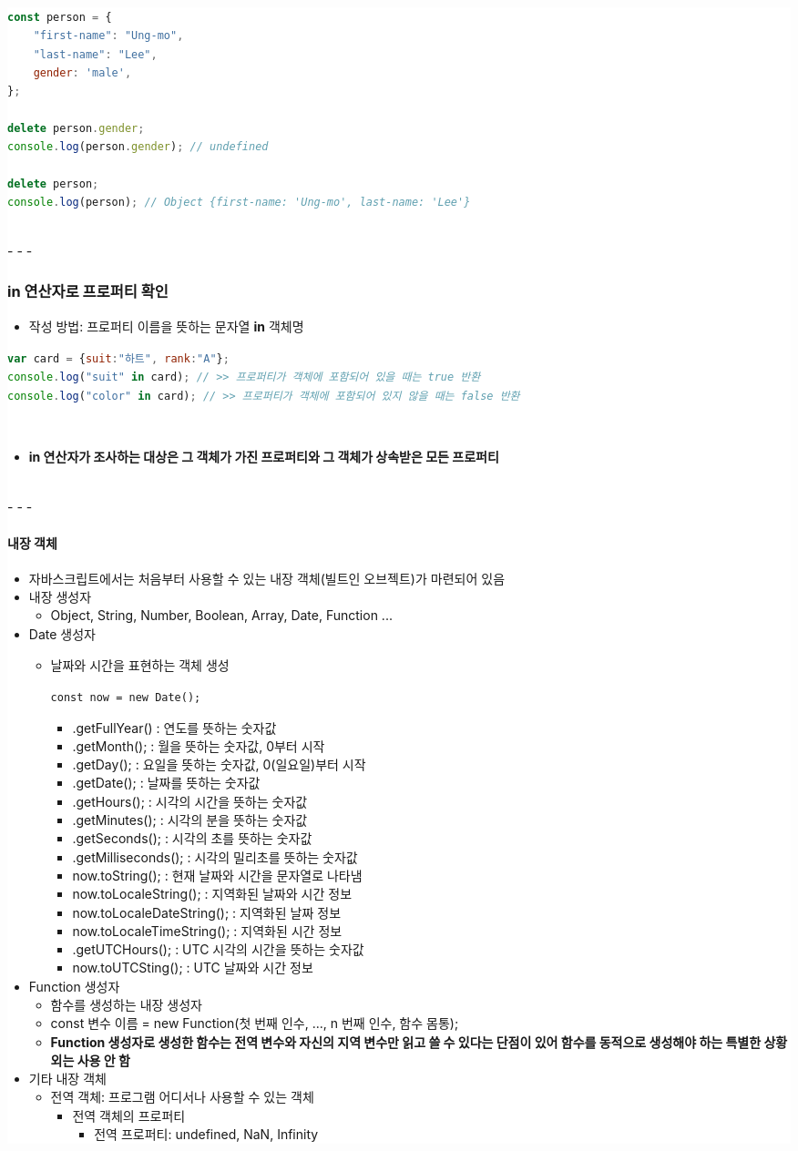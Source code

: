 ```js
const person = {
    "first-name": "Ung-mo",
    "last-name": "Lee",
    gender: 'male',
};

delete person.gender;
console.log(person.gender); // undefined

delete person;
console.log(person); // Object {first-name: 'Ung-mo', last-name: 'Lee'}
```

<br>
- - -
<br>

### **in 연산자**로 프로퍼티 확인

- 작성 방법: 프로퍼티 이름을 뜻하는 문자열 **in** 객체명

```js
var card = {suit:"하트", rank:"A"};
console.log("suit" in card); // >> 프로퍼티가 객체에 포함되어 있을 때는 true 반환
console.log("color" in card); // >> 프로퍼티가 객체에 포함되어 있지 않을 때는 false 반환
```

<br>

- **in 연산자가 조사하는 대상은 그 객체가 가진 프로퍼티와 그 객체가 상속받은 모든 프로퍼티**

<br>
- - -
<br>

#### **내장 객체**

- 자바스크립트에서는 처음부터 사용할 수 있는 내장 객체(빌트인 오브젝트)가 마련되어 있음
- 내장 생성자
	- Object, String, Number, Boolean, Array, Date, Function ...
- Date 생성자
	- 날짜와 시간을 표현하는 객체 생성

		`const now = new Date();`

		- .getFullYear() : 연도를 뜻하는 숫자값
		- .getMonth(); : 월을 뜻하는 숫자값, 0부터 시작
		- .getDay(); : 요일을 뜻하는 숫자값, 0(일요일)부터 시작
		- .getDate(); : 날짜를 뜻하는 숫자값
		- .getHours(); : 시각의 시간을 뜻하는 숫자값
		- .getMinutes(); : 시각의 분을 뜻하는 숫자값
		- .getSeconds(); : 시각의 초를 뜻하는 숫자값
		- .getMilliseconds(); : 시각의 밀리초를 뜻하는 숫자값
		- now.toString(); : 현재 날짜와 시간을 문자열로 나타냄
		- now.toLocaleString(); : 지역화된 날짜와 시간 정보
		- now.toLocaleDateString(); : 지역화된 날짜 정보
		- now.toLocaleTimeString(); : 지역화된 시간 정보
		- .getUTCHours(); : UTC 시각의 시간을 뜻하는 숫자값
		- now.toUTCSting(); : UTC 날짜와 시간 정보
- Function 생성자
	- 함수를 생성하는 내장 생성자
	- const 변수 이름 = new Function(첫 번째 인수, ..., n 번째 인수, 함수 몸통);
	- **Function 생성자로 생성한 함수는 전역 변수와 자신의 지역 변수만 읽고 쓸 수 있다는 단점이 있어 함수를 동적으로 생성해야 하는 특별한 상황 외는 사용 안 함**
- 기타 내장 객체
	- 전역 객체: 프로그램 어디서나 사용할 수 있는 객체
		- 전역 객체의 프로퍼티
			- 전역 프로퍼티: undefined, NaN, Infinity